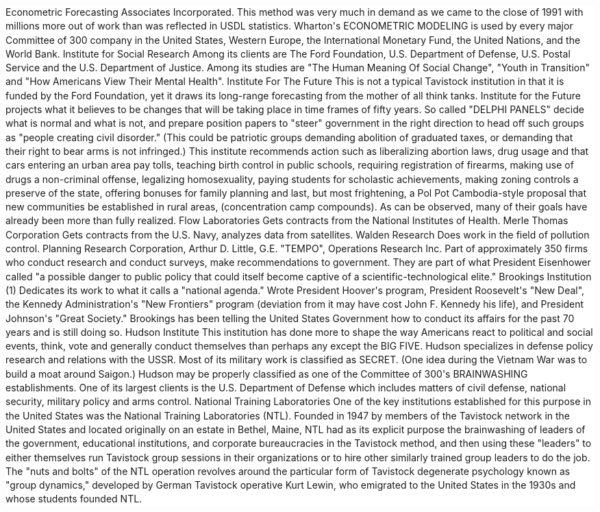 Econometric Forecasting Associates Incorporated. This method was very much in demand as we came to the close of 1991 with millions more out of work than was reflected in USDL statistics. Wharton's ECONOMETRIC MODELING is used by every major Committee of 300 company in the United States, Western Europe, the International Monetary Fund, the United Nations, and the World Bank. Institute for Social Research Among its clients are The Ford Foundation, U.S. Department of Defense, U.S. Postal Service and the U.S. Department of Justice. Among its studies are "The Human Meaning Of Social Change", "Youth in Transition" and "How Americans View Their Mental Health". Institute For The Future This is not a typical Tavistock institution in that it is funded by the Ford Foundation, yet it draws its long-range forecasting from the mother of all think tanks. Institute for the Future projects what it believes to be changes that will be taking place in time frames of fifty years. So called "DELPHI PANELS" decide what is normal and what is not, and prepare position papers to "steer" government in the right direction to head off such groups as "people creating civil disorder." (This could be patriotic groups demanding abolition of graduated taxes, or demanding that their right to bear arms is not infringed.) This institute recommends action such as liberalizing abortion laws, drug usage and that cars entering an urban area pay tolls, teaching birth control in public schools, requiring registration of firearms, making use of drugs a non-criminal offense, legalizing homosexuality, paying students for scholastic achievements, making zoning controls a preserve of the state, offering bonuses for family planning and last, but most frightening, a Pol Pot Cambodia-style proposal that new communities be established in rural areas, (concentration camp compounds). As can be observed, many of their goals have already been more than fully realized.
Flow Laboratories Gets contracts from the National Institutes of Health.
Merle Thomas Corporation Gets contracts from the U.S. Navy, analyzes data from satellites.
Walden Research Does work in the field of pollution control.
Planning Research Corporation, Arthur D. Little, G.E. "TEMPO", Operations Research Inc. Part of approximately 350 firms who conduct research and conduct surveys, make recommendations to government. They are part of what President Eisenhower called "a possible danger to public policy that could itself become captive of a scientific-technological elite."
Brookings Institution (1) Dedicates its work to what it calls a "national agenda." Wrote President Hoover's program, President Roosevelt's "New Deal", the Kennedy Administration's "New Frontiers" program (deviation from it may have cost John F. Kennedy his life), and President Johnson's "Great Society." Brookings has been telling the United States Government how to conduct its affairs for the past 70 years and is still doing so.
Hudson Institute This institution has done more to shape the way Americans react to political and social events, think, vote and generally conduct themselves than perhaps any except the BIG FIVE. Hudson specializes in defense policy research and relations with the USSR. Most of its military work is classified as SECRET. (One idea during the Vietnam War was to build a moat around Saigon.) Hudson may be properly classified as one of the Committee of 300's BRAINWASHING establishments. One of its largest clients is the U.S. Department of Defense which includes matters of civil defense, national security, military policy and arms control.
National Training Laboratories One of the key institutions established for this purpose in the United States was the National Training Laboratories (NTL). Founded in 1947 by members of the Tavistock network in the United States and located originally on an estate in Bethel, Maine, NTL had as its explicit purpose the brainwashing of leaders of the government, educational institutions, and corporate bureaucracies in the Tavistock method, and then using these "leaders" to either themselves run Tavistock group sessions in their organizations or to hire other similarly trained group leaders to do the job. The "nuts and bolts" of the NTL operation revolves around the particular form of Tavistock degenerate psychology known as "group dynamics," developed by German Tavistock operative Kurt Lewin, who emigrated to the United States in the 1930s and whose students founded NTL.